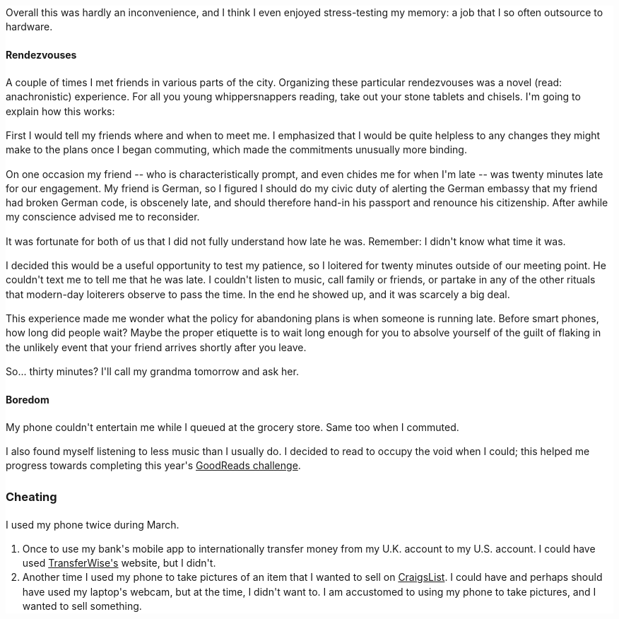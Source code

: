 Overall this was hardly an inconvenience, and I think I even enjoyed
stress-testing my memory: a job that I so often outsource to hardware.

#### Rendezvouses

A couple of times I met friends in various parts of the city. Organizing these
particular rendezvouses was a novel (read: anachronistic) experience. For all
you young whippersnappers reading, take out your stone tablets and chisels. I'm
going to explain how this works:

First I would tell my friends where and when to meet me. I emphasized that I
would be quite helpless to any changes they might make to the plans once I began
commuting, which made the commitments unusually more binding.

On one occasion my friend -- who is characteristically prompt, and even chides
me for when I'm late -- was twenty minutes late for our engagement. My friend is
German, so I figured I should do my civic duty of alerting the German embassy
that my friend had broken German code, is obscenely late, and should therefore
hand-in his passport and renounce his citizenship. After awhile my conscience
advised me to reconsider.

It was fortunate for both of us that I did not fully understand how late he was.
Remember: I didn't know what time it was.

I decided this would be a useful opportunity to test my patience, so I loitered
for twenty minutes outside of our meeting point. He couldn't text me to tell me
that he was late. I couldn't listen to music, call family or friends, or partake
in any of the other rituals that modern-day loiterers observe to pass the
time. In the end he showed up, and it was scarcely a big deal.

This experience made me wonder what the policy for abandoning plans is when
someone is running late. Before smart phones, how long did people wait? Maybe
the proper etiquette is to wait long enough for you to absolve yourself of the
guilt of flaking in the unlikely event that your friend arrives shortly after
you leave.

So... thirty minutes? I'll call my grandma tomorrow and ask her.

#### Boredom

My phone couldn't entertain me while I queued at the grocery store. Same too
when I commuted.

I also found myself listening to less music than I usually do. I decided to read
to occupy the void when I could; this helped me progress towards completing this
year's [GoodReads challenge][gr-annual].

### Cheating

I used my phone twice during March.

1. Once to use my bank's mobile app to internationally transfer money from my
   U.K. account to my U.S. account. I could have used [TransferWise's][tw]
   website, but I didn't.
2. Another time I used my phone to take pictures of an item that I wanted to
   sell on [CraigsList][cl]. I could have and perhaps should have used my laptop's
   webcam, but at the time, I didn't want to. I am accustomed to using my phone
   to take pictures, and I wanted to sell something.


[pod]: https://www.goodreads.com/book/show/12609433-the-power-of-habit
[exp-exp]: https://en.wikipedia.org/wiki/Multi-armed_bandit
[algos]: https://www.goodreads.com/book/show/25666050-algorithms-to-live-by
[gr-annual]: https://www.goodreads.com/user_challenges/19737920
[cl]: http://craigslist.com
[tw]: https://transferwise.com
[url-blocker]: https://github.com/wpcarro/url-blocker
[wtf-telegram]: https://telegram.org
[wtf-availability]: https://landing.google.com/sre/sre-book/chapters/availability-table
[essentialism]: https://www.goodreads.com/book/show/18077875-essentialism
[ig]: https://instagram.com
[nof1]: https://en.wikipedia.org/wiki/N_of_1_trial